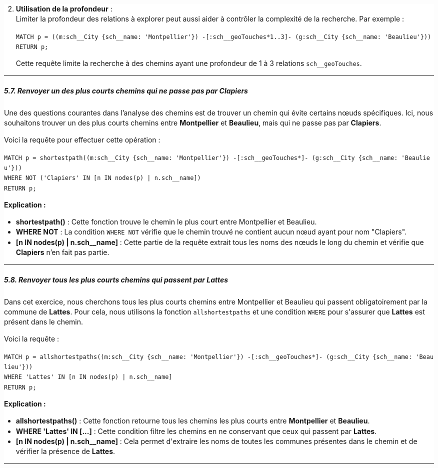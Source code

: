 2. **Utilisation de la profondeur** :  
   Limiter la profondeur des relations à explorer peut aussi aider à contrôler la complexité de la recherche. Par exemple :
   ```cypher
   MATCH p = ((m:sch__City {sch__name: 'Montpellier'}) -[:sch__geoTouches*1..3]- (g:sch__City {sch__name: 'Beaulieu'}))
   RETURN p;
   ```
   Cette requête limite la recherche à des chemins ayant une profondeur de 1 à 3 relations `sch__geoTouches`.

---

##### 5.7. Renvoyer un des plus courts chemins qui ne passe pas par Clapiers

Une des questions courantes dans l’analyse des chemins est de trouver un chemin qui évite certains nœuds spécifiques. Ici, nous souhaitons trouver un des plus courts chemins entre **Montpellier** et **Beaulieu**, mais qui ne passe pas par **Clapiers**.

Voici la requête pour effectuer cette opération :

```cypher
MATCH p = shortestpath((m:sch__City {sch__name: 'Montpellier'}) -[:sch__geoTouches*]- (g:sch__City {sch__name: 'Beaulieu'}))
WHERE NOT ('Clapiers' IN [n IN nodes(p) | n.sch__name])
RETURN p;
```

**Explication :**
- **shortestpath()** : Cette fonction trouve le chemin le plus court entre Montpellier et Beaulieu.
- **WHERE NOT** : La condition `WHERE NOT` vérifie que le chemin trouvé ne contient aucun nœud ayant pour nom "Clapiers".
- **[n IN nodes(p) | n.sch__name]** : Cette partie de la requête extrait tous les noms des nœuds le long du chemin et vérifie que **Clapiers** n’en fait pas partie.

---

##### 5.8. Renvoyer tous les plus courts chemins qui passent par Lattes

Dans cet exercice, nous cherchons tous les plus courts chemins entre Montpellier et Beaulieu qui passent obligatoirement par la commune de **Lattes**. Pour cela, nous utilisons la fonction `allshortestpaths` et une condition `WHERE` pour s'assurer que **Lattes** est présent dans le chemin.

Voici la requête :

```cypher
MATCH p = allshortestpaths((m:sch__City {sch__name: 'Montpellier'}) -[:sch__geoTouches*]- (g:sch__City {sch__name: 'Beaulieu'}))
WHERE 'Lattes' IN [n IN nodes(p) | n.sch__name]
RETURN p;
```

**Explication :**
- **allshortestpaths()** : Cette fonction retourne tous les chemins les plus courts entre **Montpellier** et **Beaulieu**.
- **WHERE 'Lattes' IN [...]** : Cette condition filtre les chemins en ne conservant que ceux qui passent par **Lattes**.
- **[n IN nodes(p) | n.sch__name]** : Cela permet d'extraire les noms de toutes les communes présentes dans le chemin et de vérifier la présence de **Lattes**.

---